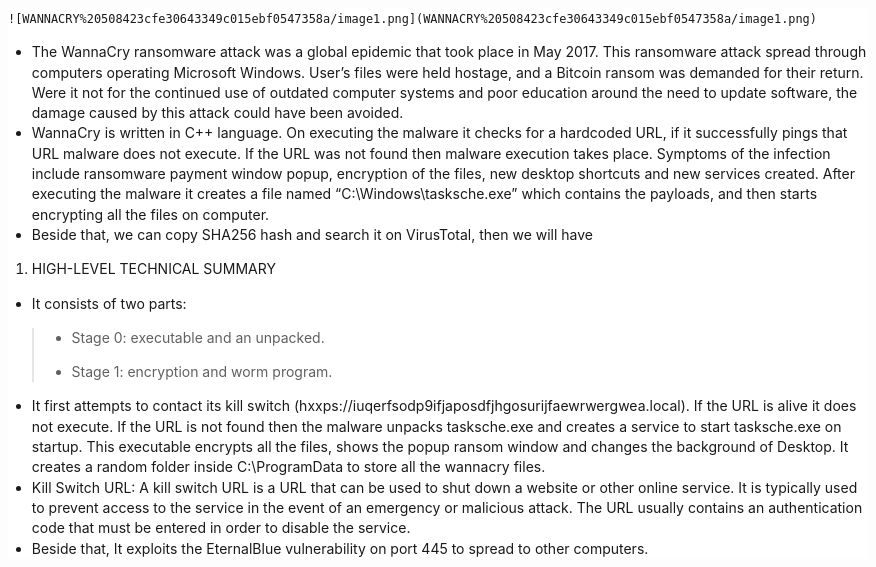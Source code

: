     ![WANNACRY%20508423cfe30643349c015ebf0547358a/image1.png](WANNACRY%20508423cfe30643349c015ebf0547358a/image1.png)
    
- The WannaCry ransomware attack was a global epidemic that took place in May 2017. This ransomware attack spread through computers operating Microsoft Windows. User’s files were held hostage, and a Bitcoin ransom was demanded for their return. Were it not for the continued use of outdated computer systems and poor education around the need to update software, the damage caused by this attack could have been avoided.
- WannaCry is written in C++ language. On executing the malware it checks for a hardcoded URL, if it successfully pings that URL malware does not execute. If the URL was not found then malware execution takes place. Symptoms of the infection include ransomware payment window popup, encryption of the files, new desktop shortcuts and new services created. After executing the malware it creates a file named “C:\Windows\tasksche.exe” which contains the payloads, and then starts encrypting all the files on computer.
- Beside that, we can copy SHA256 hash and search it on VirusTotal, then we will have

> 
> 
1. HIGH-LEVEL TECHNICAL SUMMARY
- It consists of two parts:

> + Stage 0: executable and an unpacked.
> 
> 
> + Stage 1: encryption and worm program.
> 
- It first attempts to contact its kill switch (hxxps://iuqerfsodp9ifjaposdfjhgosurijfaewrwergwea.local). If the URL is alive it does not execute. If the URL is not found then the malware unpacks tasksche.exe and creates a service to start tasksche.exe on startup. This executable encrypts all the files, shows the popup ransom window and changes the background of Desktop. It creates a random folder inside C:\ProgramData to store all the wannacry files.
- Kill Switch URL: A kill switch URL is a URL that can be used to shut down a website or other online service. It is typically used to prevent access to the service in the event of an emergency or malicious attack. The URL usually contains an authentication code that must be entered in order to disable the service.
- Beside that, It exploits the EternalBlue vulnerability on port 445 to spread to other computers.